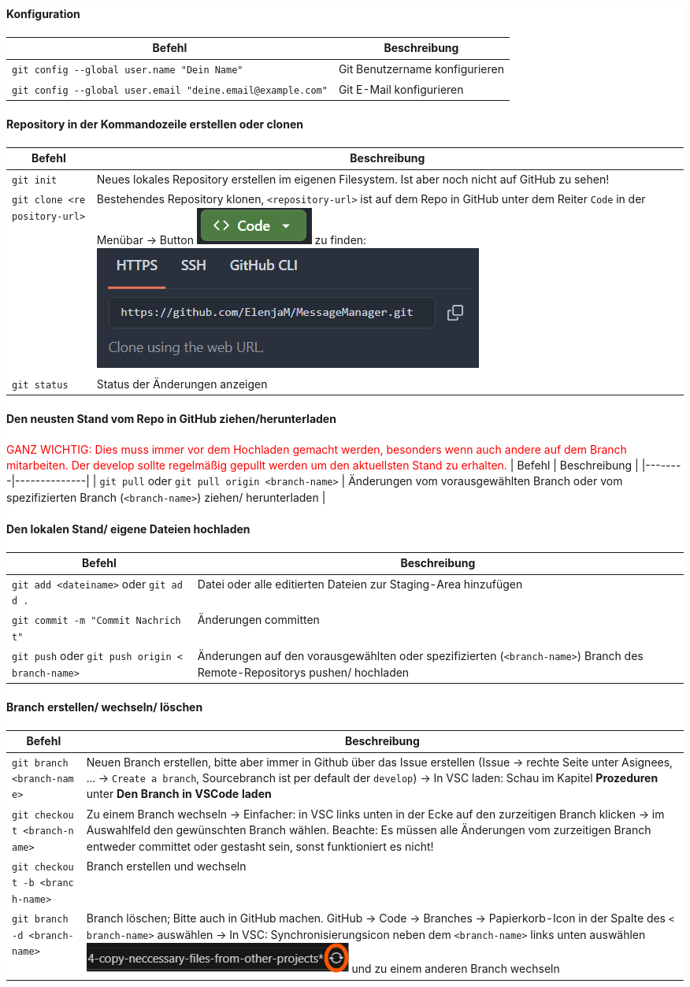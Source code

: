 #### Konfiguration
| Befehl | Beschreibung |
|--------|--------------|
| `git config --global user.name "Dein Name"` | Git Benutzername konfigurieren |
| `git config --global user.email "deine.email@example.com"` | Git E-Mail konfigurieren |

#### Repository in der Kommandozeile erstellen oder clonen
| Befehl | Beschreibung |
|--------|--------------|
| `git init` | Neues lokales Repository erstellen im eigenen Filesystem. Ist aber noch nicht auf GitHub zu sehen! |
| `git clone <repository-url>` | Bestehendes Repository klonen, `<repository-url>` ist auf dem Repo in GitHub unter dem Reiter `Code` in der Menübar → Button ![alt text](image-15.png) zu finden: ![alt text](image-14.png) |
| `git status` | Status der Änderungen anzeigen |

#### Den neusten Stand vom Repo in GitHub ziehen/herunterladen 

<span style="color:red">GANZ WICHTIG: Dies muss immer vor dem Hochladen gemacht werden, besonders wenn auch andere auf dem Branch mitarbeiten. Der develop sollte regelmäßig gepullt werden um den aktuellsten Stand zu erhalten. </span>
| Befehl | Beschreibung |
|--------|--------------|
| `git pull` oder `git pull origin <branch-name>` | Änderungen vom vorausgewählten Branch oder vom spezifizierten Branch (`<branch-name>`) ziehen/ herunterladen |

#### Den lokalen Stand/ eigene Dateien hochladen 
| Befehl | Beschreibung |
|--------|--------------|
| `git add <dateiname>` oder `git add .` | Datei oder alle editierten Dateien zur Staging-Area hinzufügen |
| `git commit -m "Commit Nachricht"` | Änderungen committen |
| `git push` oder `git push origin <branch-name>` | Änderungen auf den vorausgewählten oder spezifizierten (`<branch-name>`) Branch des Remote-Repositorys pushen/ hochladen |

#### Branch erstellen/ wechseln/ löschen
| Befehl | Beschreibung |
|--------|--------------|
| `git branch <branch-name>` | Neuen Branch erstellen, bitte aber immer in Github über das Issue erstellen (Issue → rechte Seite unter Asignees, ... → `Create a branch`, Sourcebranch ist per default der `develop`) → In VSC laden: Schau im Kapitel <span style="font-weight:bold;">Prozeduren</span> unter <span style="font-weight:bold;">Den Branch in VSCode laden</span>   |
| `git checkout <branch-name>` | Zu einem Branch wechseln → Einfacher: in VSC links unten in der Ecke auf den zurzeitigen Branch klicken → im Auswahlfeld den gewünschten Branch wählen. Beachte: Es müssen alle Änderungen vom zurzeitigen Branch entweder committet oder gestasht sein, sonst funktioniert es nicht!|
| `git checkout -b <branch-name>` | Branch erstellen und wechseln |
| `git branch -d <branch-name>` | Branch löschen; Bitte auch in GitHub machen. GitHub → Code → Branches → Papierkorb-Icon in der Spalte des `<branch-name>` auswählen → In VSC: Synchronisierungsicon neben dem `<branch-name>` links unten auswählen ![alt text](image-10.png) und zu einem anderen Branch wechseln |
